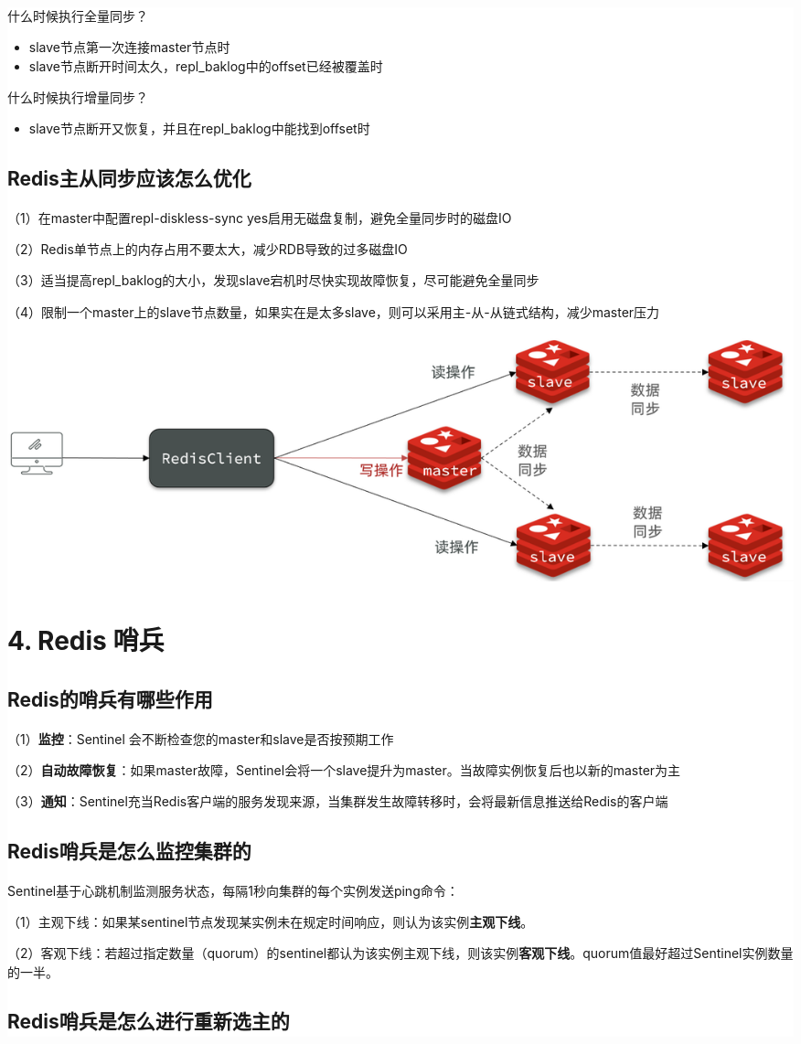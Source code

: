 什么时候执行全量同步？

- slave节点第一次连接master节点时
- slave节点断开时间太久，repl_baklog中的offset已经被覆盖时

什么时候执行增量同步？

- slave节点断开又恢复，并且在repl_baklog中能找到offset时

## Redis主从同步应该怎么优化

（1）在master中配置repl-diskless-sync yes启用无磁盘复制，避免全量同步时的磁盘IO

（2）Redis单节点上的内存占用不要太大，减少RDB导致的过多磁盘IO

（3）适当提高repl_baklog的大小，发现slave宕机时尽快实现故障恢复，尽可能避免全量同步

（4）限制一个master上的slave节点数量，如果实在是太多slave，则可以采用主-从-从链式结构，减少master压力

![image-20220606212653389](redis面试题.assets/image-20220606212653389.png)

# 4. Redis 哨兵

## Redis的哨兵有哪些作用

（1）**监控**：Sentinel 会不断检查您的master和slave是否按预期工作

（2）**自动故障恢复**：如果master故障，Sentinel会将一个slave提升为master。当故障实例恢复后也以新的master为主

（3）**通知**：Sentinel充当Redis客户端的服务发现来源，当集群发生故障转移时，会将最新信息推送给Redis的客户端

## Redis哨兵是怎么监控集群的

Sentinel基于心跳机制监测服务状态，每隔1秒向集群的每个实例发送ping命令：

（1）主观下线：如果某sentinel节点发现某实例未在规定时间响应，则认为该实例**主观下线**。

（2）客观下线：若超过指定数量（quorum）的sentinel都认为该实例主观下线，则该实例**客观下线**。quorum值最好超过Sentinel实例数量的一半。

## Redis哨兵是怎么进行重新选主的
